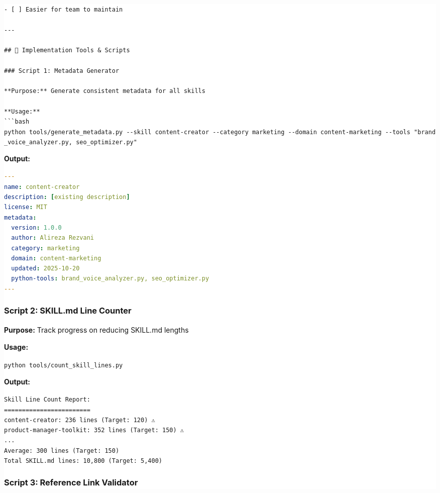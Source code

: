 ```
- [ ] Easier for team to maintain

---

## 🔧 Implementation Tools & Scripts

### Script 1: Metadata Generator

**Purpose:** Generate consistent metadata for all skills

**Usage:**
```bash
python tools/generate_metadata.py --skill content-creator --category marketing --domain content-marketing --tools "brand_voice_analyzer.py, seo_optimizer.py"
```

**Output:**
```yaml
---
name: content-creator
description: [existing description]
license: MIT
metadata:
  version: 1.0.0
  author: Alireza Rezvani
  category: marketing
  domain: content-marketing
  updated: 2025-10-20
  python-tools: brand_voice_analyzer.py, seo_optimizer.py
---
```

### Script 2: SKILL.md Line Counter

**Purpose:** Track progress on reducing SKILL.md lengths

**Usage:**
```bash
python tools/count_skill_lines.py
```

**Output:**
```
Skill Line Count Report:
========================
content-creator: 236 lines (Target: 120) ⚠️
product-manager-toolkit: 352 lines (Target: 150) ⚠️
...
Average: 300 lines (Target: 150)
Total SKILL.md lines: 10,800 (Target: 5,400)
```

### Script 3: Reference Link Validator
